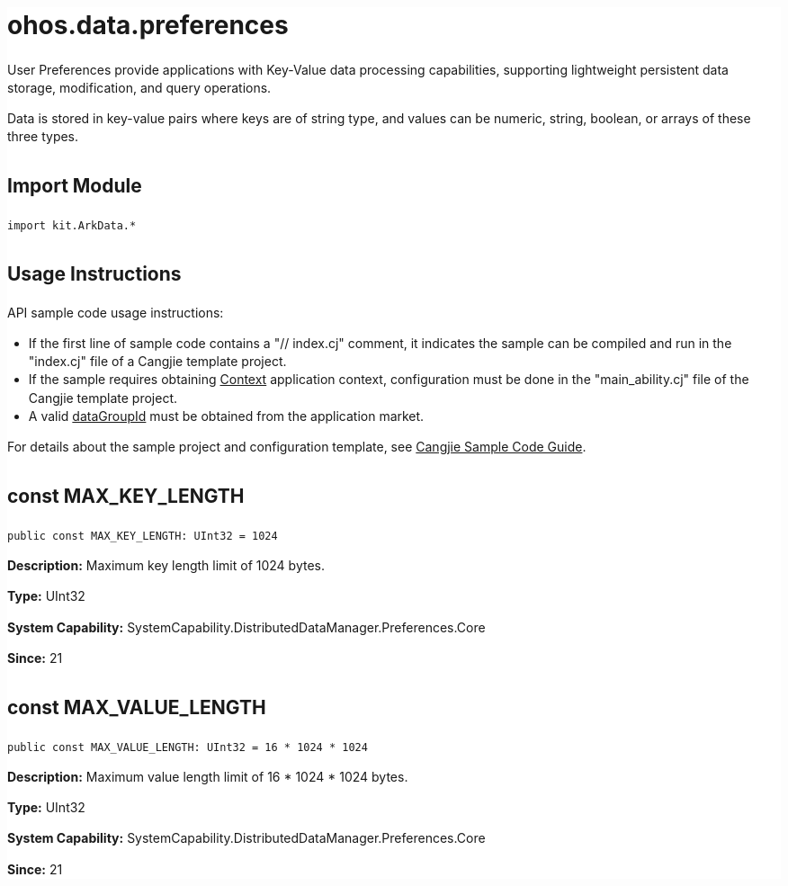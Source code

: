 # ohos.data.preferences

User Preferences provide applications with Key-Value data processing capabilities, supporting lightweight persistent data storage, modification, and query operations.

Data is stored in key-value pairs where keys are of string type, and values can be numeric, string, boolean, or arrays of these three types.

## Import Module

```cangjie
import kit.ArkData.*
```

## Usage Instructions

API sample code usage instructions:

- If the first line of sample code contains a "// index.cj" comment, it indicates the sample can be compiled and run in the "index.cj" file of a Cangjie template project.
- If the sample requires obtaining [Context](../AbilityKit/cj-apis-app-ability-ui_ability.md#class-context) application context, configuration must be done in the "main_ability.cj" file of the Cangjie template project.
- A valid [dataGroupId](#var-datagroupid) must be obtained from the application market.

For details about the sample project and configuration template, see [Cangjie Sample Code Guide](../cj-development-intro.md#Cangjie-Sample-Code-Guide).

## const MAX_KEY_LENGTH

```cangjie
public const MAX_KEY_LENGTH: UInt32 = 1024
```

**Description:** Maximum key length limit of 1024 bytes.

**Type:** UInt32

**System Capability:** SystemCapability.DistributedDataManager.Preferences.Core

**Since:** 21

## const MAX_VALUE_LENGTH

```cangjie
public const MAX_VALUE_LENGTH: UInt32 = 16 * 1024 * 1024
```

**Description:** Maximum value length limit of 16 * 1024 * 1024 bytes.

**Type:** UInt32

**System Capability:** SystemCapability.DistributedDataManager.Preferences.Core

**Since:** 21
